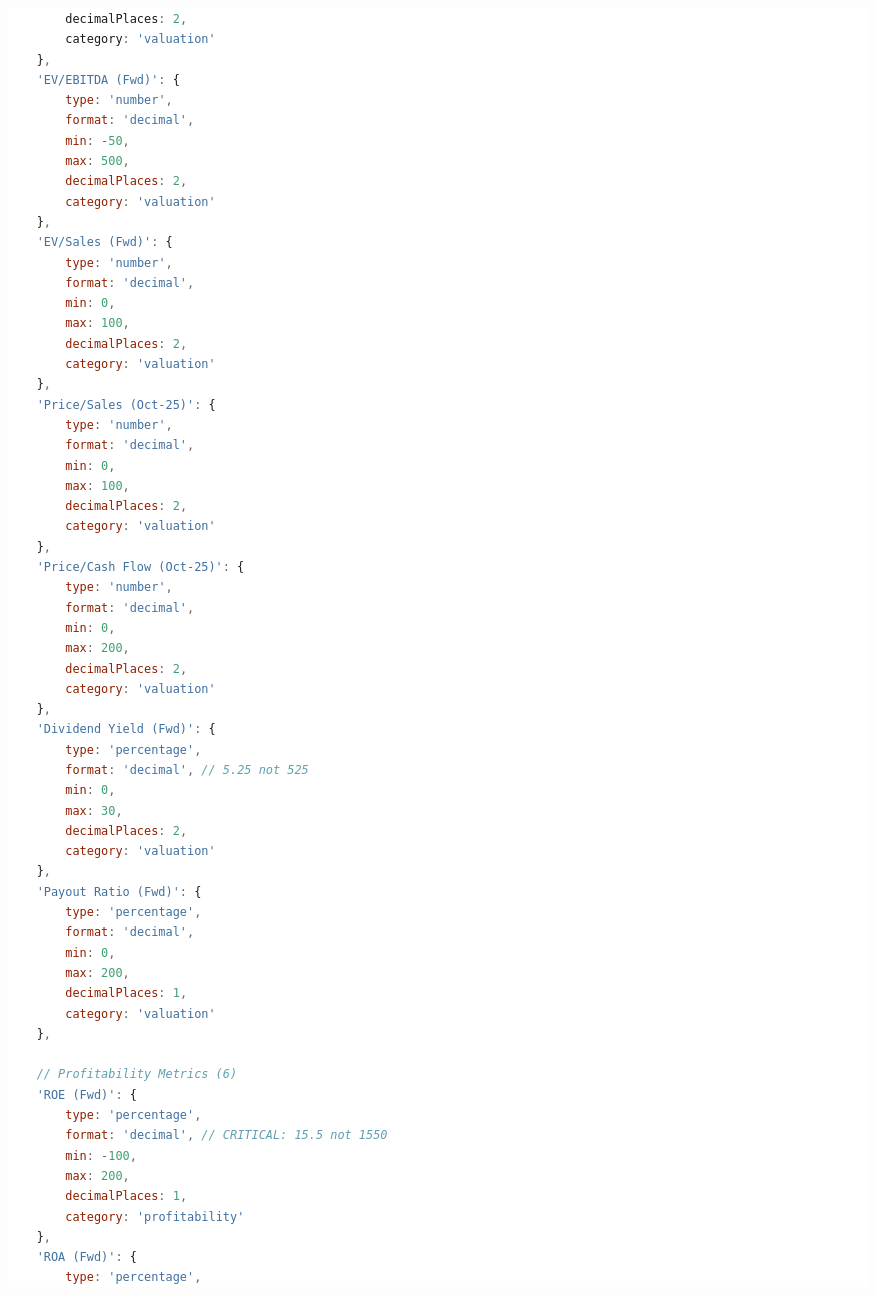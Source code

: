 ```javascript
        decimalPlaces: 2,
        category: 'valuation'
    },
    'EV/EBITDA (Fwd)': {
        type: 'number',
        format: 'decimal',
        min: -50,
        max: 500,
        decimalPlaces: 2,
        category: 'valuation'
    },
    'EV/Sales (Fwd)': {
        type: 'number',
        format: 'decimal',
        min: 0,
        max: 100,
        decimalPlaces: 2,
        category: 'valuation'
    },
    'Price/Sales (Oct-25)': {
        type: 'number',
        format: 'decimal',
        min: 0,
        max: 100,
        decimalPlaces: 2,
        category: 'valuation'
    },
    'Price/Cash Flow (Oct-25)': {
        type: 'number',
        format: 'decimal',
        min: 0,
        max: 200,
        decimalPlaces: 2,
        category: 'valuation'
    },
    'Dividend Yield (Fwd)': {
        type: 'percentage',
        format: 'decimal', // 5.25 not 525
        min: 0,
        max: 30,
        decimalPlaces: 2,
        category: 'valuation'
    },
    'Payout Ratio (Fwd)': {
        type: 'percentage',
        format: 'decimal',
        min: 0,
        max: 200,
        decimalPlaces: 1,
        category: 'valuation'
    },

    // Profitability Metrics (6)
    'ROE (Fwd)': {
        type: 'percentage',
        format: 'decimal', // CRITICAL: 15.5 not 1550
        min: -100,
        max: 200,
        decimalPlaces: 1,
        category: 'profitability'
    },
    'ROA (Fwd)': {
        type: 'percentage',
```